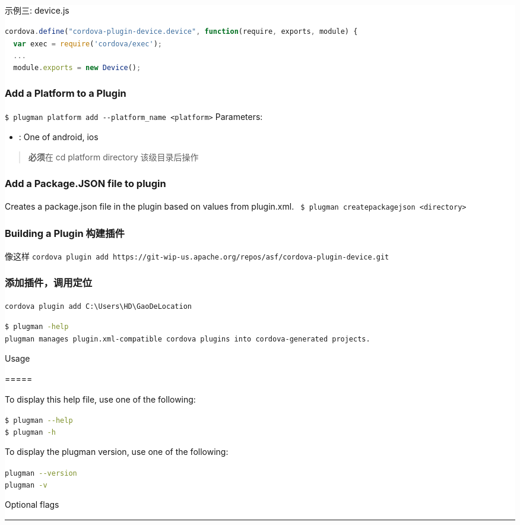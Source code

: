 示例三: device.js

```js
cordova.define("cordova-plugin-device.device", function(require, exports, module) {
  var exec = require('cordova/exec');
  ...
  module.exports = new Device();
```

### Add a Platform to a Plugin

`$ plugman platform add --platform_name <platform>`
Parameters:

- <platform>: One of android, ios

> **必须**在 cd platform directory 该级目录后操作

### Add a Package.JSON file to plugin

Creates a package.json file in the plugin based on values from plugin.xml.
` $ plugman createpackagejson <directory>`

### Building a Plugin 构建插件

像这样
`cordova plugin add https://git-wip-us.apache.org/repos/asf/cordova-plugin-device.git`

### 添加插件，调用定位

`cordova plugin add C:\Users\HD\GaoDeLocation`

```bash
$ plugman -help
plugman manages plugin.xml-compatible cordova plugins into cordova-generated projects.
```

Usage

=====

To display this help file, use one of the following:

```sh
$ plugman --help
$ plugman -h
```

To display the plugman version, use one of the following:

```sh
plugman --version
plugman -v
```

Optional flags

--------------
